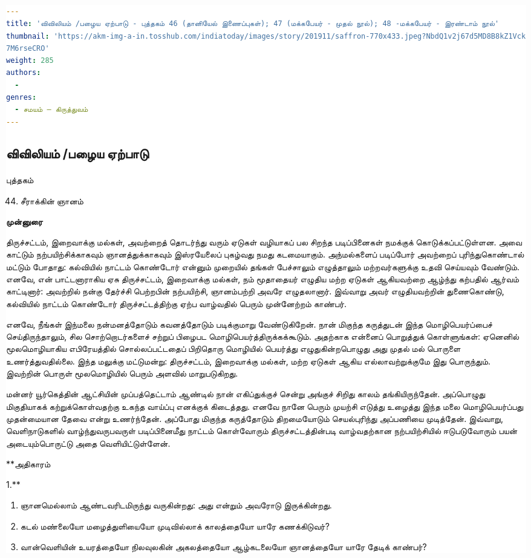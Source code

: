 ```yaml
---
title: 'விவிலியம் /பழைய ஏற்பாடு - புத்தகம் 46 (தானியேல் இணைப்புகள்); 47 (மக்கபேயர் - முதல் நூல்); 48 -மக்கபேயர் - இரண்டாம் நூல்'
thumbnail: 'https://akm-img-a-in.tosshub.com/indiatoday/images/story/201911/saffron-770x433.jpeg?NbdQ1v2j67d5MD8B8kZ1Vck7M6rseCRO'
weight: 285
authors:
  - 
genres:
  - சமயம் – கிருத்துவம்
---
```


## விவிலியம் /பழைய ஏற்பாடு  

புத்தகம்

 44. சீராக்கின் ஞானம்  

  

**முன்னுரை**  

திருச்சட்டம், இறைவாக்கு மல்கள், அவற்றைத் தொடர்ந்து வரும் ஏடுகள் வழியாகப் பல சிறந்த படிப்பினைகள் நமக்குக் கொடுக்கப்பட்டுள்ளன. அவை காட்டும் நற்பயிற்சிக்காகவும் ஞானத்துக்காகவும் இஸ்ரயேலைப் புகழ்வது நமது கடமையாகும். அந்மல்களைப் படிப்போர் அவற்றைப் புரிந்துகொண்டால் மட்டும் போதாது: கல்வியில் நாட்டம் கொண்டோர் என்னும் முறையில் தங்கள் பேச்சாலும் எழுத்தாலும் மற்றவர்களுக்கு உதவி செய்யவும் வேண்டும். எனவே, என் பாட்டனாராகிய ஏசு திருச்சட்டம், இறைவாக்கு மல்கள், நம் மூதாதையர் எழுதிய மற்ற ஏடுகள் ஆகியவற்றை ஆழ்ந்து கற்பதில் ஆர்வம் காட்டினார்: அவற்றில் நன்கு தேர்ச்சி பெற்றபின் நற்பயிற்சி, ஞானம்பற்றி அவரே எழுதலானார். இவ்வாறு அவர் எழுதியவற்றின் துணைகொண்டு, கல்வியில் நாட்டம் கொண்டோர் திருச்சட்டத்திற்கு ஏற்ப வாழ்வதில் பெரும் முன்னேற்றம் காண்பர்.  

எனவே, நீங்கள் இந்மலை நன்மனத்தோடும் கவனத்தோடும் படிக்குமாறு வேண்டுகிறேன். நான் மிகுந்த கருத்துடன் இந்த மொழிபெயர்ப்பைச் செய்திருந்தாலும், சில சொற்றொடர்களைச் சற்றுப் பிழைபட மொழிபெயர்த்திருக்கக்கூடும். அதற்காக என்னைப் பொறுத்துக் கொள்ளுங்கள்: ஏனெனில் மூலமொழியாகிய எபிரேயத்தில் சொல்லப்பட்டதைப் பிறிதொரு மொழியில் பெயர்த்து எழுதுகின்றபொழுது அது முதல் மல் பொருளை உணர்த்துவதில்லை. இந்த மலுக்கு மட்டுமன்று: திருச்சட்டம், இறைவாக்கு மல்கள், மற்ற ஏடுகள் ஆகிய எல்லாவற்றுக்குமே இது பொருந்தும். இவற்றின் பொருள் மூலமொழியில் பெரும் அளவில் மாறுபடுகிறது.  

மன்னர் யூர்கெத்தின் ஆட்சியின் முப்பத்தெட்டாம் ஆண்டில் நான் எகிப்துக்குச் சென்று அங்குச் சிறிது காலம் தங்கியிருந்தேன். அப்பொழுது மிகுதியாகக் கற்றுக்கொள்வதற்கு உகந்த வாய்ப்பு எனக்குக் கிடைத்தது. எனவே நானே பெரும் முயற்சி எடுத்து உழைத்து இந்த மலை மொழிபெயர்ப்பது முதன்மையான தேவை என்று உணர்ந்தேன். அப்போது மிகுந்த கருத்தோடும் திறமையோடும் செயல்புரிந்து அப்பணியை முடித்தேன். இவ்வாறு, வெளிநாடுகளில் வாழ்ந்துவருபவருள் படிப்பினைமீது நாட்டம் கொள்வோரும் திருச்சட்டத்தின்படி வாழ்வதற்கான நற்பயிற்சியில் ஈடுபடுவோரும் பயன் அடையும்பொருட்டு அதை வெளியிட்டுள்ளேன்.  

**அதிகாரம்

 1.**  

1. ஞானமெல்லாம் ஆண்டவரிடமிருந்து வருகின்றது: அது என்றும் அவரோடு இருக்கின்றது.  

2. கடல் மண்லையோ மழைத்துளியையோ முடிவில்லாக் காலத்தையோ யாரே கணக்கிடுவர்?  

3. வான்வெளியின் உயரத்தையோ நிலவுலகின் அகலத்தையோ ஆழ்கடலையோ ஞானத்தையோ யாரே தேடிக் காண்பர்?  
